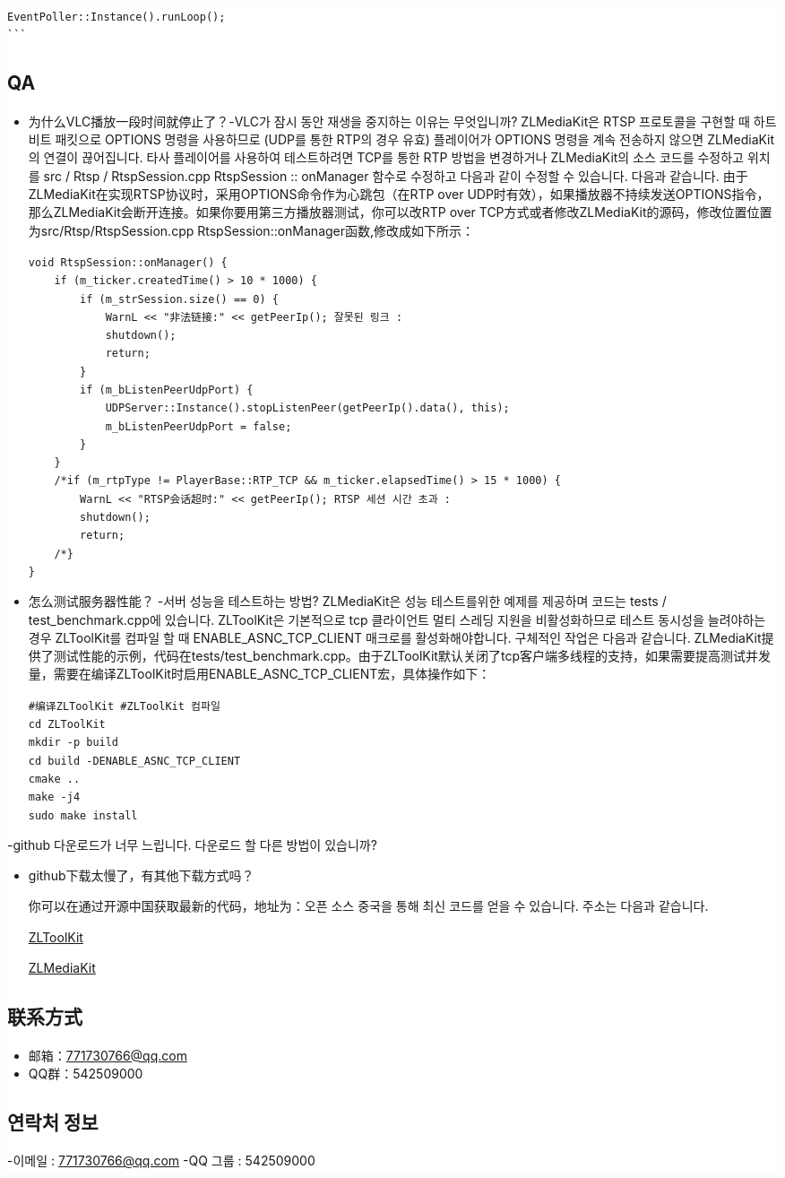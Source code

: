 	EventPoller::Instance().runLoop();
	```
## QA
- 为什么VLC播放一段时间就停止了？-VLC가 잠시 동안 재생을 중지하는 이유는 무엇입니까?
    ZLMediaKit은 RTSP 프로토콜을 구현할 때 하트 비트 패킷으로 OPTIONS 명령을 사용하므로 (UDP를 통한 RTP의 경우 유효) 플레이어가 OPTIONS 명령을 계속 전송하지 않으면 ZLMediaKit의 연결이 끊어집니다. 타사 플레이어를 사용하여 테스트하려면 TCP를 통한 RTP 방법을 변경하거나 ZLMediaKit의 소스 코드를 수정하고 위치를 src / Rtsp / RtspSession.cpp RtspSession :: onManager 함수로 수정하고 다음과 같이 수정할 수 있습니다. 다음과 같습니다.
    由于ZLMediaKit在实现RTSP协议时，采用OPTIONS命令作为心跳包（在RTP over UDP时有效），如果播放器不持续发送OPTIONS指令，那么ZLMediaKit会断开连接。如果你要用第三方播放器测试，你可以改RTP over TCP方式或者修改ZLMediaKit的源码，修改位置位置为src/Rtsp/RtspSession.cpp RtspSession::onManager函数,修改成如下所示：
	```
  	void RtspSession::onManager() {
		if (m_ticker.createdTime() > 10 * 1000) {
			if (m_strSession.size() == 0) {
				WarnL << "非法链接:" << getPeerIp(); 잘못된 링크 :
				shutdown();
				return;
			}
			if (m_bListenPeerUdpPort) {
				UDPServer::Instance().stopListenPeer(getPeerIp().data(), this);
				m_bListenPeerUdpPort = false;
			}
		}
		/*if (m_rtpType != PlayerBase::RTP_TCP && m_ticker.elapsedTime() > 15 * 1000) {
			WarnL << "RTSP会话超时:" << getPeerIp(); RTSP 세션 시간 초과 :
			shutdown();
			return;
 		/*}
  	}
	```
- 怎么测试服务器性能？ -서버 성능을 테스트하는 방법?
    ZLMediaKit은 성능 테스트를위한 예제를 제공하며 코드는 tests / test_benchmark.cpp에 있습니다. ZLToolKit은 기본적으로 tcp 클라이언트 멀티 스레딩 지원을 비활성화하므로 테스트 동시성을 늘려야하는 경우 ZLToolKit를 컴파일 할 때 ENABLE_ASNC_TCP_CLIENT 매크로를 활성화해야합니다. 구체적인 작업은 다음과 같습니다.
    ZLMediaKit提供了测试性能的示例，代码在tests/test_benchmark.cpp。由于ZLToolKit默认关闭了tcp客户端多线程的支持，如果需要提高测试并发量，需要在编译ZLToolKit时启用ENABLE_ASNC_TCP_CLIENT宏，具体操作如下：
	```
	#编译ZLToolKit #ZLToolKit 컴파일 
	cd ZLToolKit
	mkdir -p build
	cd build -DENABLE_ASNC_TCP_CLIENT
	cmake ..
	make -j4
	sudo make install
	```
-github 다운로드가 너무 느립니다. 다운로드 할 다른 방법이 있습니까?
- github下载太慢了，有其他下载方式吗？
    
    你可以在通过开源中国获取最新的代码，地址为：오픈 소스 중국을 통해 최신 코드를 얻을 수 있습니다. 주소는 다음과 같습니다.
 
    [ZLToolKit](http://git.oschina.net/xiahcu/ZLToolKit)
  
    [ZLMediaKit](http://git.oschina.net/xiahcu/ZLMediaKit)

## 联系方式
- 邮箱：<771730766@qq.com>
- QQ群：542509000
## 연락처 정보
-이메일 : <771730766@qq.com>
-QQ 그룹 : 542509000

